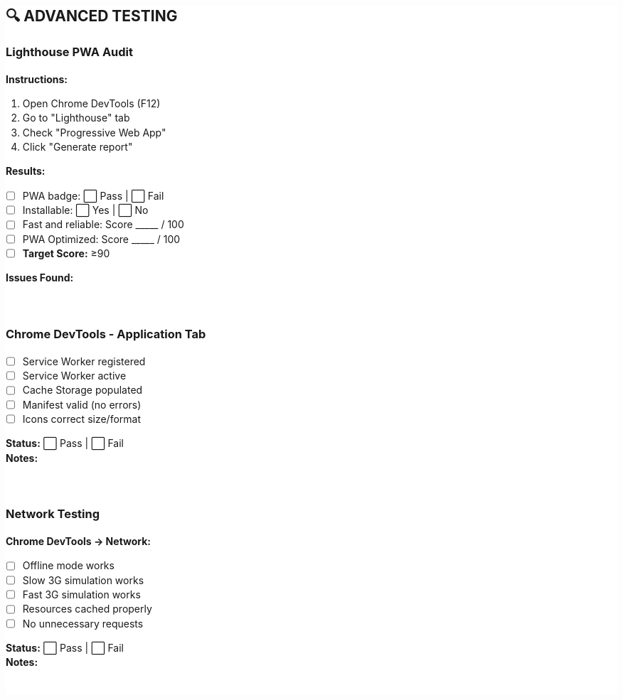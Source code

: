 
## 🔍 ADVANCED TESTING

### Lighthouse PWA Audit

**Instructions:**
1. Open Chrome DevTools (F12)
2. Go to "Lighthouse" tab
3. Check "Progressive Web App"
4. Click "Generate report"

**Results:**
- [ ] PWA badge: ⬜ Pass | ⬜ Fail
- [ ] Installable: ⬜ Yes | ⬜ No
- [ ] Fast and reliable: Score _____ / 100
- [ ] PWA Optimized: Score _____ / 100
- [ ] **Target Score:** ≥90

**Issues Found:**
```


```

### Chrome DevTools - Application Tab

- [ ] Service Worker registered
- [ ] Service Worker active
- [ ] Cache Storage populated
- [ ] Manifest valid (no errors)
- [ ] Icons correct size/format

**Status:** ⬜ Pass | ⬜ Fail  
**Notes:**
```


```

### Network Testing

**Chrome DevTools → Network:**
- [ ] Offline mode works
- [ ] Slow 3G simulation works
- [ ] Fast 3G simulation works
- [ ] Resources cached properly
- [ ] No unnecessary requests

**Status:** ⬜ Pass | ⬜ Fail  
**Notes:**
```


```
